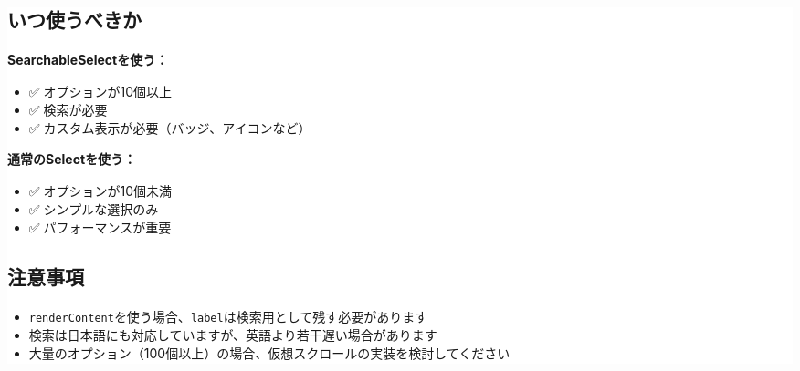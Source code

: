## いつ使うべきか

**SearchableSelectを使う：**
- ✅ オプションが10個以上
- ✅ 検索が必要
- ✅ カスタム表示が必要（バッジ、アイコンなど）

**通常のSelectを使う：**
- ✅ オプションが10個未満
- ✅ シンプルな選択のみ
- ✅ パフォーマンスが重要

## 注意事項

- `renderContent`を使う場合、`label`は検索用として残す必要があります
- 検索は日本語にも対応していますが、英語より若干遅い場合があります
- 大量のオプション（100個以上）の場合、仮想スクロールの実装を検討してください

